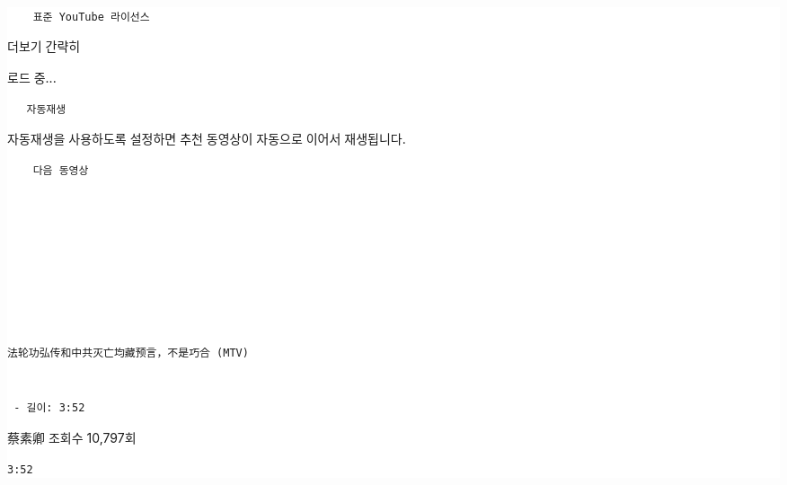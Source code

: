     
        표준 YouTube 라이선스
    
  

    
  
  더보기
  간략히






        
          
        
        

    
로드 중...
    
  



    

  


      
      
            



  
      
        
      

    
      
    
    
            
    
      
       자동재생
       
          
자동재생을 사용하도록 설정하면 추천 동영상이 자동으로 이어서 재생됩니다.        
          
  

      
      
        다음 동영상
      
        
    
        
          

    
    
  
    法轮功弘传和中共灭亡均藏预言，不是巧合 (MTV)
  
  
     - 길이: 3:52
  
  蔡素卿
  조회수 10,797회

  
  

    3:52

  